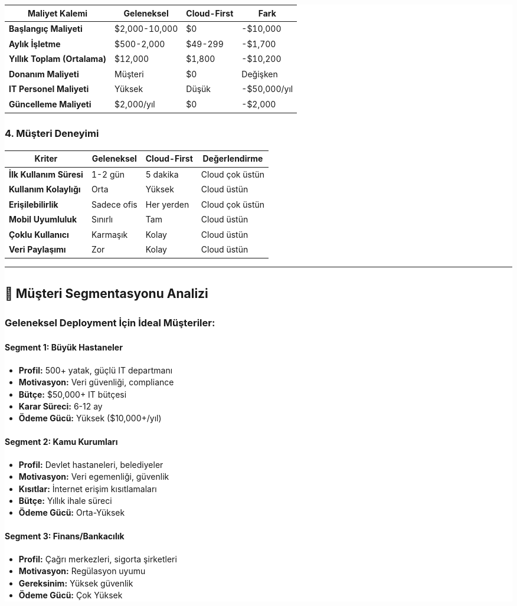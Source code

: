 | Maliyet Kalemi | Geleneksel | Cloud-First | Fark |
|----------------|------------|-------------|------|
| **Başlangıç Maliyeti** | $2,000-10,000 | $0 | -$10,000 |
| **Aylık İşletme** | $500-2,000 | $49-299 | -$1,700 |
| **Yıllık Toplam (Ortalama)** | $12,000 | $1,800 | -$10,200 |
| **Donanım Maliyeti** | Müşteri | $0 | Değişken |
| **IT Personel Maliyeti** | Yüksek | Düşük | -$50,000/yıl |
| **Güncelleme Maliyeti** | $2,000/yıl | $0 | -$2,000 |

### **4. Müşteri Deneyimi**

| Kriter | Geleneksel | Cloud-First | Değerlendirme |
|--------|------------|-------------|---------------|
| **İlk Kullanım Süresi** | 1-2 gün | 5 dakika | Cloud çok üstün |
| **Kullanım Kolaylığı** | Orta | Yüksek | Cloud üstün |
| **Erişilebilirlik** | Sadece ofis | Her yerden | Cloud çok üstün |
| **Mobil Uyumluluk** | Sınırlı | Tam | Cloud üstün |
| **Çoklu Kullanıcı** | Karmaşık | Kolay | Cloud üstün |
| **Veri Paylaşımı** | Zor | Kolay | Cloud üstün |

---

## 🎯 Müşteri Segmentasyonu Analizi

### **Geleneksel Deployment İçin İdeal Müşteriler:**

#### **Segment 1: Büyük Hastaneler**
- **Profil:** 500+ yatak, güçlü IT departmanı
- **Motivasyon:** Veri güvenliği, compliance
- **Bütçe:** $50,000+ IT bütçesi
- **Karar Süreci:** 6-12 ay
- **Ödeme Gücü:** Yüksek ($10,000+/yıl)

#### **Segment 2: Kamu Kurumları**
- **Profil:** Devlet hastaneleri, belediyeler
- **Motivasyon:** Veri egemenliği, güvenlik
- **Kısıtlar:** İnternet erişim kısıtlamaları
- **Bütçe:** Yıllık ihale süreci
- **Ödeme Gücü:** Orta-Yüksek

#### **Segment 3: Finans/Bankacılık**
- **Profil:** Çağrı merkezleri, sigorta şirketleri
- **Motivasyon:** Regülasyon uyumu
- **Gereksinim:** Yüksek güvenlik
- **Ödeme Gücü:** Çok Yüksek
